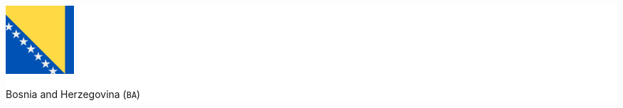   <div><img src="square-flags/ba.svg" width="96"/><p>Bosnia and Herzegovina (<code>BA</code>)</p></div>